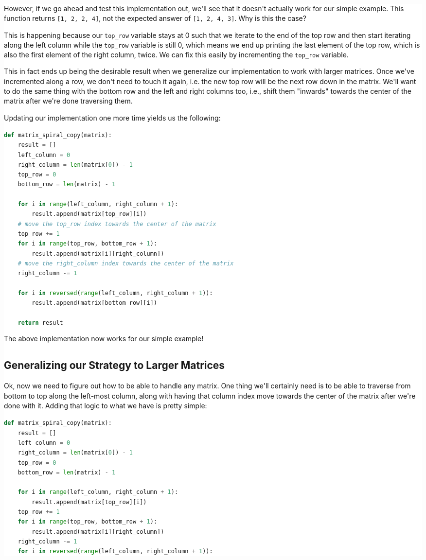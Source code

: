 However, if we go ahead and test this implementation out, we'll see that it
doesn't actually work for our simple example. This function returns `[1, 2, 2,
4]`, not the expected answer of `[1, 2, 4, 3]`. Why is this the case?

This is happening because our `top_row` variable stays at 0 such that we iterate
to the end of the top row and then start iterating along the left column while
the `top_row` variable is still 0, which means we end up printing the last
element of the top row, which is also the first element of the right column,
twice. We can fix this easily by incrementing the `top_row` variable. 

This in fact ends up being the desirable result when we generalize our
implementation to work with larger matrices. Once we've incremented along a row,
we don't need to touch it again, i.e. the new top row will be the next row down
in the matrix. We'll want to do the same thing with the bottom row and the left
and right columns too, i.e., shift them "inwards" towards the center of the
matrix after we're done traversing them. 

Updating our implementation one more time yields us the following:

```python
def matrix_spiral_copy(matrix):
    result = []
    left_column = 0
    right_column = len(matrix[0]) - 1
    top_row = 0
    bottom_row = len(matrix) - 1

    for i in range(left_column, right_column + 1):
        result.append(matrix[top_row][i])
    # move the top_row index towards the center of the matrix
    top_row += 1
    for i in range(top_row, bottom_row + 1):
        result.append(matrix[i][right_column])
    # move the right_column index towards the center of the matrix
    right_column -= 1

    for i in reversed(range(left_column, right_column + 1)):
        result.append(matrix[bottom_row][i])

    return result
```

The above implementation now works for our simple example!

## Generalizing our Strategy to Larger Matrices

Ok, now we need to figure out how to be able to handle any matrix. One thing
we'll certainly need is to be able to traverse from bottom to top along the
left-most column, along with having that column index move towards the center of
the matrix after we're done with it. Adding that logic to what we have is pretty
simple:

```python
def matrix_spiral_copy(matrix):
    result = []
    left_column = 0
    right_column = len(matrix[0]) - 1
    top_row = 0
    bottom_row = len(matrix) - 1

    for i in range(left_column, right_column + 1):
        result.append(matrix[top_row][i])
    top_row += 1
    for i in range(top_row, bottom_row + 1):
        result.append(matrix[i][right_column])
    right_column -= 1
    for i in reversed(range(left_column, right_column + 1)):
```